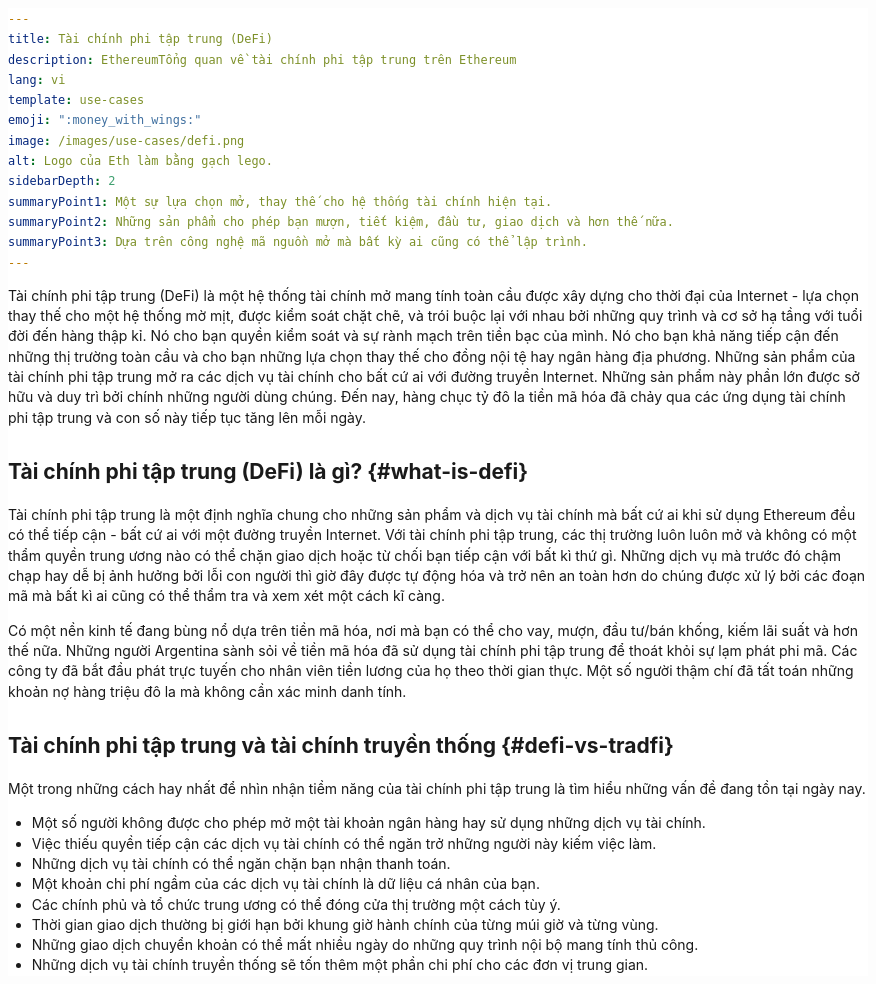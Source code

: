 ```yaml
---
title: Tài chính phi tập trung (DeFi)
description: EthereumTổng quan về tài chính phi tập trung trên Ethereum
lang: vi
template: use-cases
emoji: ":money_with_wings:"
image: /images/use-cases/defi.png
alt: Logo của Eth làm bằng gạch lego.
sidebarDepth: 2
summaryPoint1: Một sự lựa chọn mở, thay thế cho hệ thống tài chính hiện tại.
summaryPoint2: Những sản phẩm cho phép bạn mượn, tiết kiệm, đầu tư, giao dịch và hơn thế nữa.
summaryPoint3: Dựa trên công nghệ mã nguồn mở mà bất kỳ ai cũng có thể lập trình.
---
```


Tài chính phi tập trung (DeFi) là một hệ thống tài chính mở mang tính toàn cầu được xây dựng cho thời đại của Internet - lựa chọn thay thế cho một hệ thống mờ mịt, được kiểm soát chặt chẽ, và trói buộc lại với nhau bởi những quy trình và cơ sở hạ tầng với tuổi đời đến hàng thập kỉ. Nó cho bạn quyền kiểm soát và sự rành mạch trên tiền bạc của mình. Nó cho bạn khả năng tiếp cận đến những thị trường toàn cầu và cho bạn những lựa chọn thay thế cho đồng nội tệ hay ngân hàng địa phương. Những sản phẩm của tài chính phi tập trung mở ra các dịch vụ tài chính cho bất cứ ai với đường truyền Internet. Những sản phẩm này phần lớn được sở hữu và duy trì bởi chính những người dùng chúng. Đến nay, hàng chục tỷ đô la tiền mã hóa đã chảy qua các ứng dụng tài chính phi tập trung và con số này tiếp tục tăng lên mỗi ngày.

## Tài chính phi tập trung (DeFi) là gì? {#what-is-defi}

Tài chính phi tập trung là một định nghĩa chung cho những sản phẩm và dịch vụ tài chính mà bất cứ ai khi sử dụng Ethereum đều có thể tiếp cận - bất cứ ai với một đường truyền Internet. Với tài chính phi tập trung, các thị trường luôn luôn mở và không có một thẩm quyền trung ương nào có thể chặn giao dịch hoặc từ chối bạn tiếp cận với bất kì thứ gì. Những dịch vụ mà trước đó chậm chạp hay dễ bị ảnh hưởng bởi lỗi con người thì giờ đây được tự động hóa và trở nên an toàn hơn do chúng được xử lý bởi các đoạn mã mà bất kì ai cũng có thể thẩm tra và xem xét một cách kĩ càng.

Có một nền kinh tế đang bùng nổ dựa trên tiền mã hóa, nơi mà bạn có thể cho vay, mượn, đầu tư/bán khống, kiếm lãi suất và hơn thế nữa. Những người Argentina sành sỏi về tiền mã hóa đã sử dụng tài chính phi tập trung để thoát khỏi sự lạm phát phi mã. Các công ty đã bắt đầu phát trực tuyến cho nhân viên tiền lương của họ theo thời gian thực. Một số người thậm chí đã tất toán những khoản nợ hàng triệu đô la mà không cần xác minh danh tính.

<YouTube id="H-O3r2YMWJ4" />

## Tài chính phi tập trung và tài chính truyền thống {#defi-vs-tradfi}

Một trong những cách hay nhất để nhìn nhận tiềm năng của tài chính phi tập trung là tìm hiểu những vấn đề đang tồn tại ngày nay.

- Một số người không được cho phép mở một tài khoản ngân hàng hay sử dụng những dịch vụ tài chính.
- Việc thiếu quyền tiếp cận các dịch vụ tài chính có thể ngăn trở những người này kiếm việc làm.
- Những dịch vụ tài chính có thể ngăn chặn bạn nhận thanh toán.
- Một khoản chi phí ngầm của các dịch vụ tài chính là dữ liệu cá nhân của bạn.
- Các chính phủ và tổ chức trung ương có thể đóng cửa thị trường một cách tùy ý.
- Thời gian giao dịch thường bị giới hạn bởi khung giờ hành chính của từng múi giờ và từng vùng.
- Những giao dịch chuyển khoản có thể mất nhiều ngày do những quy trình nội bộ mang tính thủ công.
- Những dịch vụ tài chính truyền thống sẽ tốn thêm một phần chi phí cho các đơn vị trung gian.
